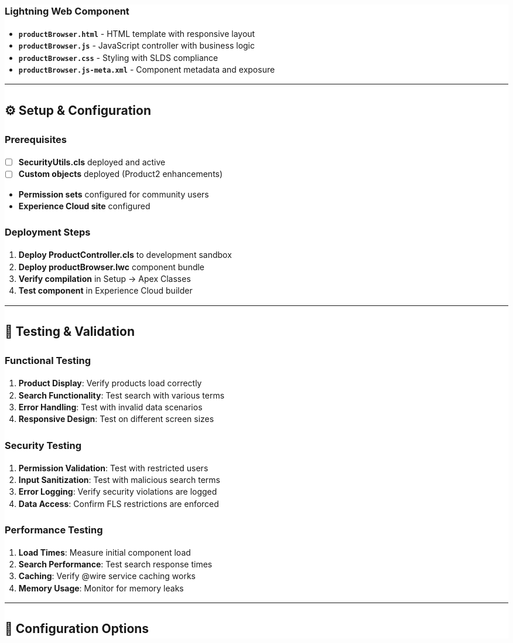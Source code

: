 ### **Lightning Web Component**
- **`productBrowser.html`** - HTML template with responsive layout
- **`productBrowser.js`** - JavaScript controller with business logic
- **`productBrowser.css`** - Styling with SLDS compliance
- **`productBrowser.js-meta.xml`** - Component metadata and exposure

---

## ⚙️ **Setup & Configuration**

### **Prerequisites**
- [ ] **SecurityUtils.cls** deployed and active
- [ ] **Custom objects** deployed (Product2 enhancements)
- **Permission sets** configured for community users
- **Experience Cloud site** configured

### **Deployment Steps**
1. **Deploy ProductController.cls** to development sandbox
2. **Deploy productBrowser.lwc** component bundle
3. **Verify compilation** in Setup → Apex Classes
4. **Test component** in Experience Cloud builder

---

## 🧪 **Testing & Validation**

### **Functional Testing**
1. **Product Display**: Verify products load correctly
2. **Search Functionality**: Test search with various terms
3. **Error Handling**: Test with invalid data scenarios
4. **Responsive Design**: Test on different screen sizes

### **Security Testing**
1. **Permission Validation**: Test with restricted users
2. **Input Sanitization**: Test with malicious search terms
3. **Error Logging**: Verify security violations are logged
4. **Data Access**: Confirm FLS restrictions are enforced

### **Performance Testing**
1. **Load Times**: Measure initial component load
2. **Search Performance**: Test search response times
3. **Caching**: Verify @wire service caching works
4. **Memory Usage**: Monitor for memory leaks

---

## 🔧 **Configuration Options**
